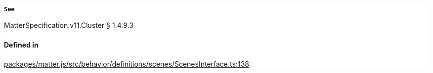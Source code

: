 **`See`**

MatterSpecification.v11.Cluster § 1.4.9.3

#### Defined in

[packages/matter.js/src/behavior/definitions/scenes/ScenesInterface.ts:138](https://github.com/project-chip/matter.js/blob/558e12c94a201592c28c7bc0743705360b3e5ca6/packages/matter.js/src/behavior/definitions/scenes/ScenesInterface.ts#L138)
